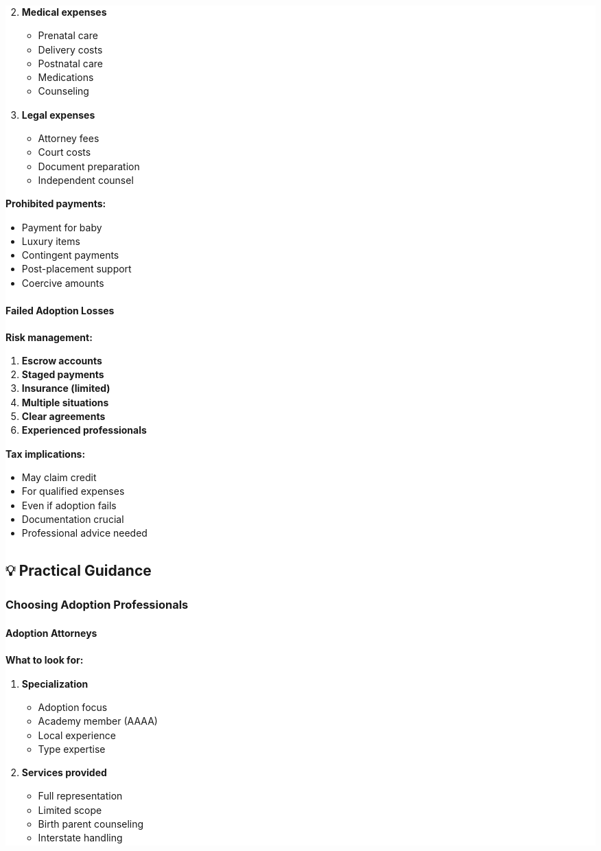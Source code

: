 2. **Medical expenses**
   - Prenatal care
   - Delivery costs
   - Postnatal care
   - Medications
   - Counseling

3. **Legal expenses**
   - Attorney fees
   - Court costs
   - Document preparation
   - Independent counsel

**Prohibited payments:**
- Payment for baby
- Luxury items
- Contingent payments
- Post-placement support
- Coercive amounts

#### Failed Adoption Losses
**Risk management:**
1. **Escrow accounts**
2. **Staged payments**
3. **Insurance (limited)**
4. **Multiple situations**
5. **Clear agreements**
6. **Experienced professionals**

**Tax implications:**
- May claim credit
- For qualified expenses
- Even if adoption fails
- Documentation crucial
- Professional advice needed

## 💡 Practical Guidance

### Choosing Adoption Professionals

#### Adoption Attorneys
**What to look for:**
1. **Specialization**
   - Adoption focus
   - Academy member (AAAA)
   - Local experience
   - Type expertise

2. **Services provided**
   - Full representation
   - Limited scope
   - Birth parent counseling
   - Interstate handling
